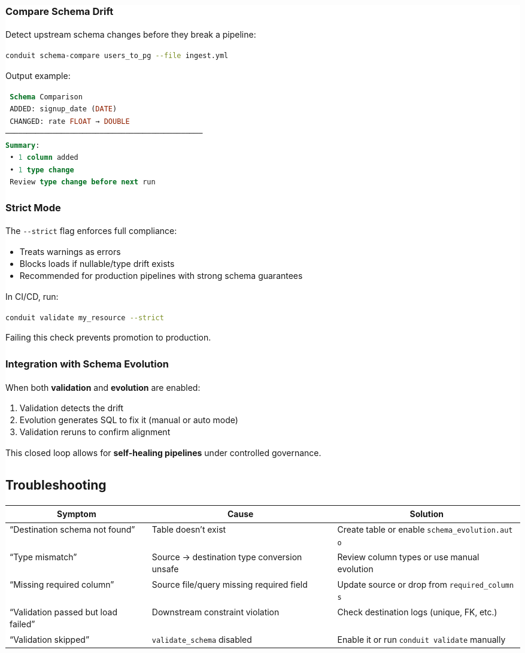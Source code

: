 ### Compare Schema Drift

Detect upstream schema changes before they break a pipeline:
```bash
conduit schema-compare users_to_pg --file ingest.yml
```

Output example:
```sql
 Schema Comparison
 ADDED: signup_date (DATE)
 CHANGED: rate FLOAT → DOUBLE
──────────────────────────────────────────────
Summary:
 • 1 column added
 • 1 type change
 Review type change before next run
```

### Strict Mode

The ```--strict``` flag enforces full compliance:

* Treats warnings as errors
* Blocks loads if nullable/type drift exists
* Recommended for production pipelines with strong schema guarantees

In CI/CD, run:
```bash
conduit validate my_resource --strict
```
Failing this check prevents promotion to production.

### Integration with Schema Evolution

When both **validation** and **evolution** are enabled:

1. Validation detects the drift
2. Evolution generates SQL to fix it (manual or auto mode)
3. Validation reruns to confirm alignment

This closed loop allows for **self-healing pipelines** under controlled governance.

## Troubleshooting
| Symptom                             | Cause                                       | Solution                                       |
| ----------------------------------- | ------------------------------------------- | ---------------------------------------------- |
| “Destination schema not found”      | Table doesn’t exist                         | Create table or enable `schema_evolution.auto` |
| “Type mismatch”                     | Source → destination type conversion unsafe | Review column types or use manual evolution    |
| “Missing required column”           | Source file/query missing required field    | Update source or drop from `required_columns`  |
| “Validation passed but load failed” | Downstream constraint violation             | Check destination logs (unique, FK, etc.)      |
| “Validation skipped”                | `validate_schema` disabled                  | Enable it or run `conduit validate` manually   |
